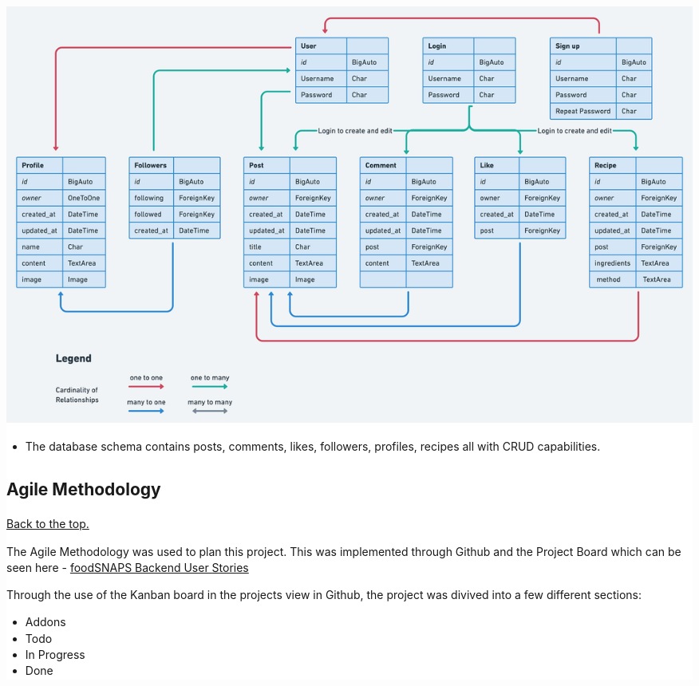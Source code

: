 ![Database ERD](documentation/screenshots/foodsnap-api-erd.webp)

- The database schema contains posts, comments, likes, followers, profiles, recipes all with CRUD capabilities.

<h2 id="agile-methodology">Agile Methodology</h2>

<a href="#top">Back to the top.</a>

The Agile Methodology was used to plan this project. This was implemented through Github and the Project Board which can be seen here - <a href="https://github.com/users/artcuddy/projects/5" target="_blank"> foodSNAPS Backend User Stories</a>

Through the use of the Kanban board in the projects view in Github, the project was divived into a few different sections:

-   Addons
-   Todo
-   In Progress
-   Done
